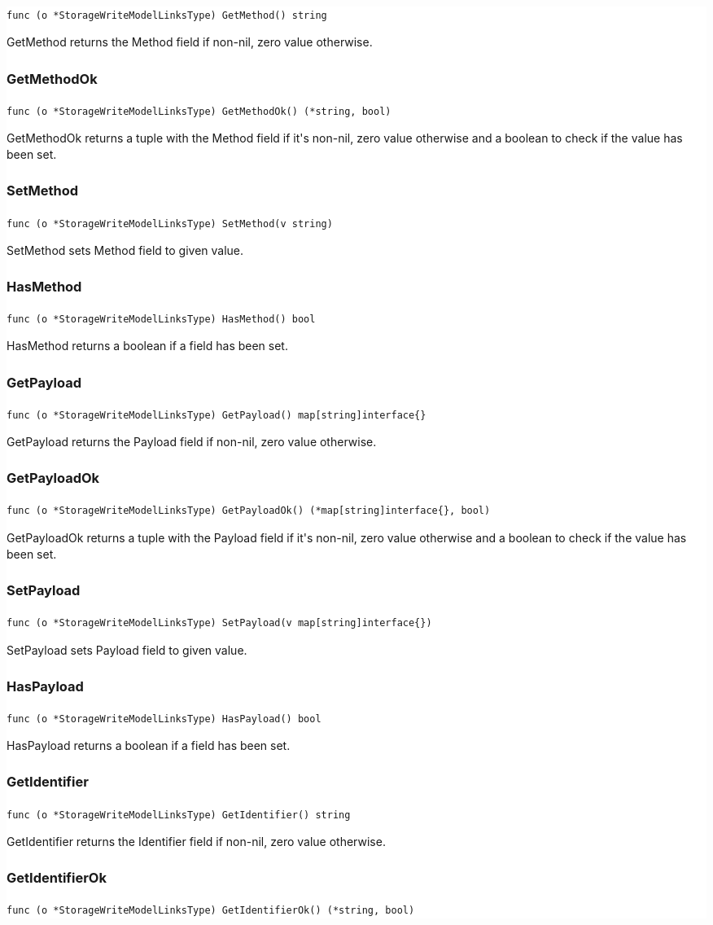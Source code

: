 `func (o *StorageWriteModelLinksType) GetMethod() string`

GetMethod returns the Method field if non-nil, zero value otherwise.

### GetMethodOk

`func (o *StorageWriteModelLinksType) GetMethodOk() (*string, bool)`

GetMethodOk returns a tuple with the Method field if it's non-nil, zero value otherwise
and a boolean to check if the value has been set.

### SetMethod

`func (o *StorageWriteModelLinksType) SetMethod(v string)`

SetMethod sets Method field to given value.

### HasMethod

`func (o *StorageWriteModelLinksType) HasMethod() bool`

HasMethod returns a boolean if a field has been set.

### GetPayload

`func (o *StorageWriteModelLinksType) GetPayload() map[string]interface{}`

GetPayload returns the Payload field if non-nil, zero value otherwise.

### GetPayloadOk

`func (o *StorageWriteModelLinksType) GetPayloadOk() (*map[string]interface{}, bool)`

GetPayloadOk returns a tuple with the Payload field if it's non-nil, zero value otherwise
and a boolean to check if the value has been set.

### SetPayload

`func (o *StorageWriteModelLinksType) SetPayload(v map[string]interface{})`

SetPayload sets Payload field to given value.

### HasPayload

`func (o *StorageWriteModelLinksType) HasPayload() bool`

HasPayload returns a boolean if a field has been set.

### GetIdentifier

`func (o *StorageWriteModelLinksType) GetIdentifier() string`

GetIdentifier returns the Identifier field if non-nil, zero value otherwise.

### GetIdentifierOk

`func (o *StorageWriteModelLinksType) GetIdentifierOk() (*string, bool)`
